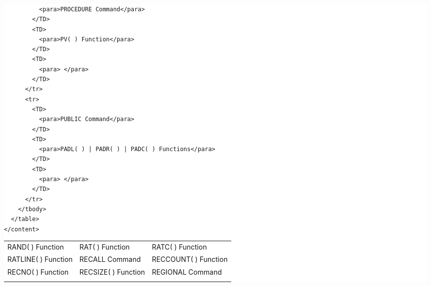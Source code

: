              <para>PROCEDURE Command</para>
            </TD>
            <TD>
              <para>PV( ) Function</para>
            </TD>
            <TD>
              <para> </para>
            </TD>
          </tr>
          <tr>
            <TD>
              <para>PUBLIC Command</para>
            </TD>
            <TD>
              <para>PADL( ) | PADR( ) | PADC( ) Functions</para>
            </TD>
            <TD>
              <para> </para>
            </TD>
          </tr>
        </tbody>
      </table>
    </content>
  </section>
  <section>
    <title>R</title>
    <content>
      <table xmlns:caps="http://schemas.microsoft.com/build/caps/2013/11">
        <tbody>
          <tr>
            <TD>
              <para>RAND( ) Function</para>
            </TD>
            <TD>
              <para>RAT( ) Function</para>
            </TD>
            <TD>
              <para>RATC( ) Function</para>
            </TD>
          </tr>
          <tr>
            <TD>
              <para>RATLINE( ) Function</para>
            </TD>
            <TD>
              <para>RECALL Command</para>
            </TD>
            <TD>
              <para>RECCOUNT( ) Function</para>
            </TD>
          </tr>
          <tr>
            <TD>
              <para>RECNO( ) Function</para>
            </TD>
            <TD>
              <para>RECSIZE( ) Function</para>
            </TD>
            <TD>
              <para>REGIONAL Command</para>
            </TD>
          </tr>
          <tr>
            <TD>